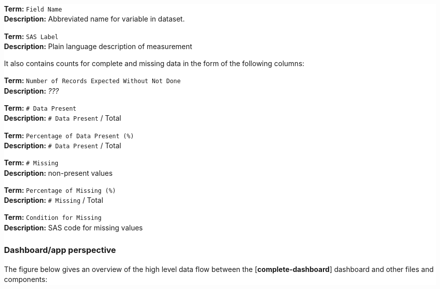 **Term:** `Field Name`  
**Description:** Abbreviated name for variable in dataset. 

**Term:** `SAS Label`    
**Description:** Plain language description of measurement  

It also contains counts for complete and missing data in the form of the following columns: 

**Term:** `Number of Records Expected Without Not Done`    
**Description:** *???*

**Term:** `# Data Present`   
**Description:** `# Data Present` / Total

**Term:** `Percentage of Data Present (%)`   
**Description:** `# Data Present` / Total

**Term:** `# Missing`    
**Description:** non-present values 

**Term:** `Percentage of Missing (%)`   
**Description:** `# Missing` / Total

**Term:** `Condition for Missing`   
**Description:** SAS code for missing values  

### Dashboard/app perspective

The figure below gives an overview of the high level data flow between the [**complete-dashboard**] dashboard and other files and components:
